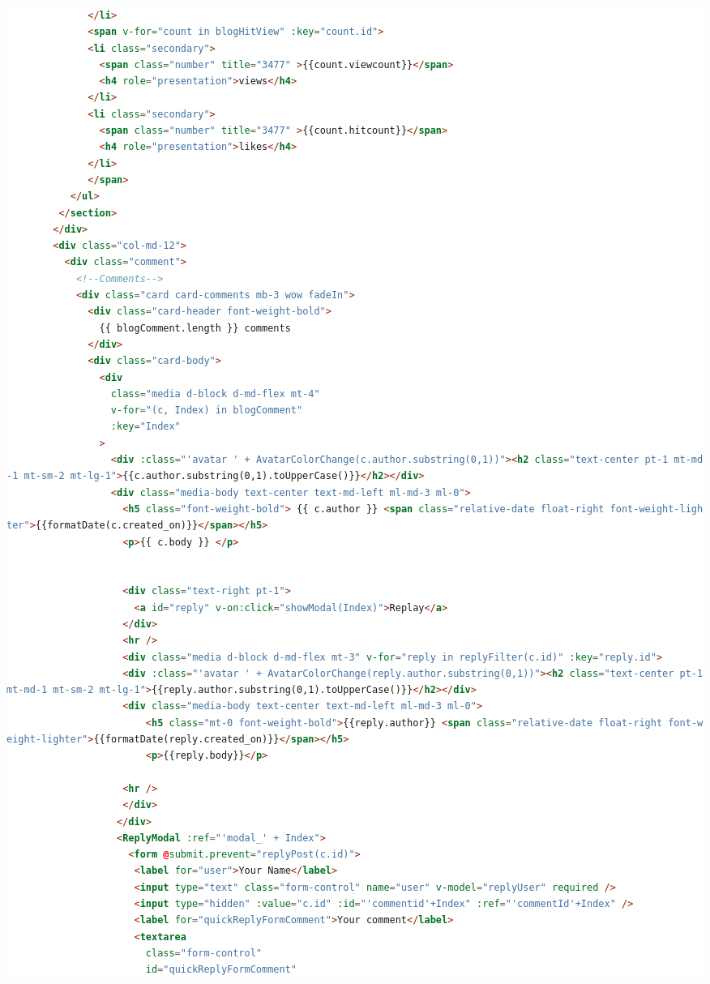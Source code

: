 ```html
              </li>
              <span v-for="count in blogHitView" :key="count.id">
              <li class="secondary">
                <span class="number" title="3477" >{{count.viewcount}}</span>
                <h4 role="presentation">views</h4>
              </li>
              <li class="secondary">
                <span class="number" title="3477" >{{count.hitcount}}</span>
                <h4 role="presentation">likes</h4>
              </li>
              </span>
           </ul>
         </section>
        </div>
        <div class="col-md-12">
          <div class="comment">
            <!--Comments-->
            <div class="card card-comments mb-3 wow fadeIn">
              <div class="card-header font-weight-bold">
                {{ blogComment.length }} comments
              </div>
              <div class="card-body">
                <div
                  class="media d-block d-md-flex mt-4"
                  v-for="(c, Index) in blogComment"
                  :key="Index"
                >
                  <div :class="'avatar ' + AvatarColorChange(c.author.substring(0,1))"><h2 class="text-center pt-1 mt-md-1 mt-sm-2 mt-lg-1">{{c.author.substring(0,1).toUpperCase()}}</h2></div>
                  <div class="media-body text-center text-md-left ml-md-3 ml-0">
                    <h5 class="font-weight-bold"> {{ c.author }} <span class="relative-date float-right font-weight-lighter">{{formatDate(c.created_on)}}</span></h5>
                    <p>{{ c.body }} </p>
                    
                    
                    <div class="text-right pt-1">
                      <a id="reply" v-on:click="showModal(Index)">Replay</a>
                    </div>
                    <hr />
                    <div class="media d-block d-md-flex mt-3" v-for="reply in replyFilter(c.id)" :key="reply.id">
                    <div :class="'avatar ' + AvatarColorChange(reply.author.substring(0,1))"><h2 class="text-center pt-1 mt-md-1 mt-sm-2 mt-lg-1">{{reply.author.substring(0,1).toUpperCase()}}</h2></div>
                    <div class="media-body text-center text-md-left ml-md-3 ml-0">
                        <h5 class="mt-0 font-weight-bold">{{reply.author}} <span class="relative-date float-right font-weight-lighter">{{formatDate(reply.created_on)}}</span></h5>
                        <p>{{reply.body}}</p>
                    
                    <hr />
                    </div>
                   </div>
                   <ReplyModal :ref="'modal_' + Index">
                     <form @submit.prevent="replyPost(c.id)">
                      <label for="user">Your Name</label>
                      <input type="text" class="form-control" name="user" v-model="replyUser" required />
                      <input type="hidden" :value="c.id" :id="'commentid'+Index" :ref="'commentId'+Index" />
                      <label for="quickReplyFormComment">Your comment</label>
                      <textarea
                        class="form-control"
                        id="quickReplyFormComment"
```